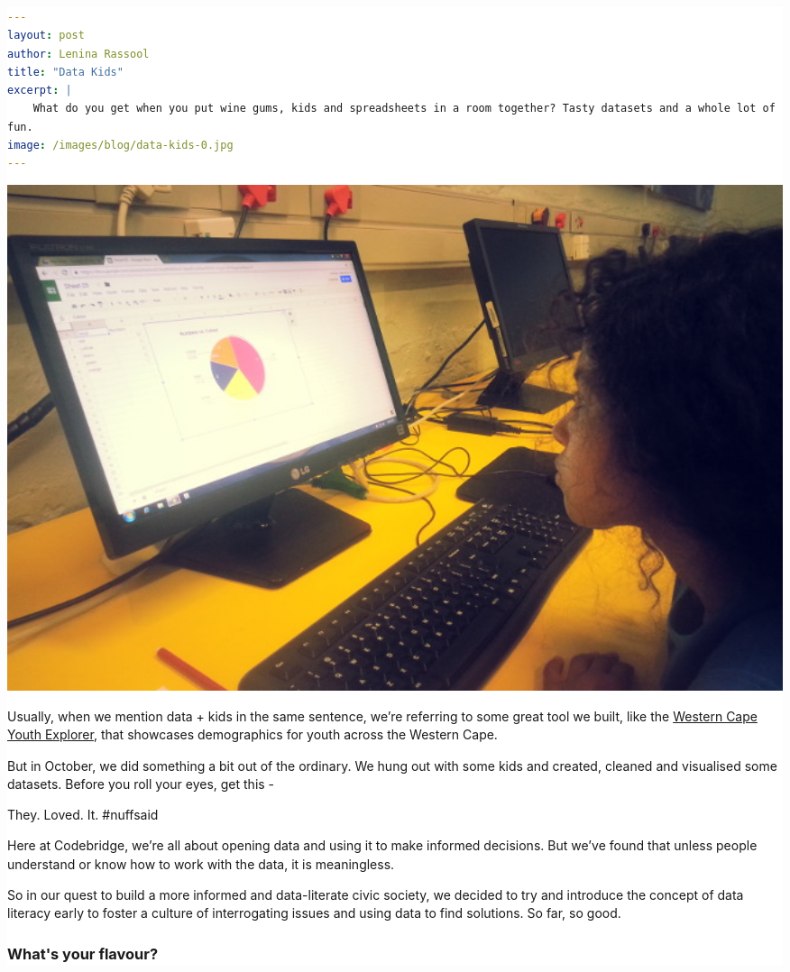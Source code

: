 ```yaml
---
layout: post
author: Lenina Rassool
title: "Data Kids"
excerpt: |
    What do you get when you put wine gums, kids and spreadsheets in a room together? Tasty datasets and a whole lot of fun.
image: /images/blog/data-kids-0.jpg
---
```


<img src="/images/blog/data-kids-0.jpg" style="width:100%">

Usually, when we mention data + kids in the same sentence, we’re referring to some great tool we built, like the [Western Cape Youth Explorer](http://youthexplorer.org.za), that showcases demographics for youth across the Western Cape. 

But in October, we did something a bit out of the ordinary. We hung out with some kids and created, cleaned and visualised some datasets. Before you roll your eyes, get this - 

They. Loved. It. #nuffsaid

Here at Codebridge, we’re all about opening data and using it to make informed decisions. But we’ve found that unless people understand or know how to work with the data, it is meaningless. 

So in our quest to build a more informed and data-literate civic society, we decided to try and introduce the concept of data literacy early to foster a culture of interrogating issues and using data to find solutions. So far, so good. 

### What's your flavour? 

